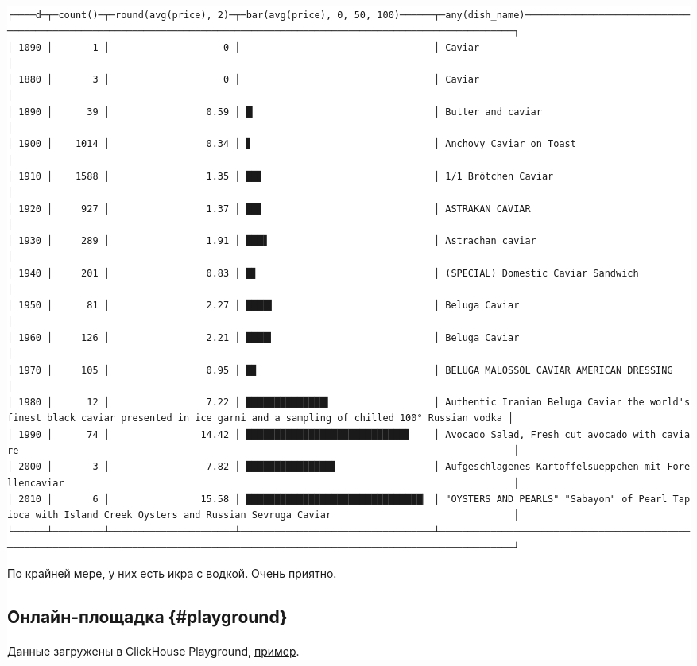 ```text
┌────d─┬─count()─┬─round(avg(price), 2)─┬─bar(avg(price), 0, 50, 100)──────┬─any(dish_name)──────────────────────────────────────────────────────────────────────────────────────────────────────────────────────┐
│ 1090 │       1 │                    0 │                                  │ Caviar                                                                                                                              │
│ 1880 │       3 │                    0 │                                  │ Caviar                                                                                                                              │
│ 1890 │      39 │                 0.59 │ █▏                               │ Butter and caviar                                                                                                                   │
│ 1900 │    1014 │                 0.34 │ ▋                                │ Anchovy Caviar on Toast                                                                                                             │
│ 1910 │    1588 │                 1.35 │ ██▋                              │ 1/1 Brötchen Caviar                                                                                                                 │
│ 1920 │     927 │                 1.37 │ ██▋                              │ ASTRAKAN CAVIAR                                                                                                                     │
│ 1930 │     289 │                 1.91 │ ███▋                             │ Astrachan caviar                                                                                                                    │
│ 1940 │     201 │                 0.83 │ █▋                               │ (SPECIAL) Domestic Caviar Sandwich                                                                                                  │
│ 1950 │      81 │                 2.27 │ ████▌                            │ Beluga Caviar                                                                                                                       │
│ 1960 │     126 │                 2.21 │ ████▍                            │ Beluga Caviar                                                                                                                       │
│ 1970 │     105 │                 0.95 │ █▊                               │ BELUGA MALOSSOL CAVIAR AMERICAN DRESSING                                                                                            │
│ 1980 │      12 │                 7.22 │ ██████████████▍                  │ Authentic Iranian Beluga Caviar the world's finest black caviar presented in ice garni and a sampling of chilled 100° Russian vodka │
│ 1990 │      74 │                14.42 │ ████████████████████████████▋    │ Avocado Salad, Fresh cut avocado with caviare                                                                                       │
│ 2000 │       3 │                 7.82 │ ███████████████▋                 │ Aufgeschlagenes Kartoffelsueppchen mit Forellencaviar                                                                               │
│ 2010 │       6 │                15.58 │ ███████████████████████████████▏ │ "OYSTERS AND PEARLS" "Sabayon" of Pearl Tapioca with Island Creek Oysters and Russian Sevruga Caviar                                │
└──────┴─────────┴──────────────────────┴──────────────────────────────────┴─────────────────────────────────────────────────────────────────────────────────────────────────────────────────────────────────────┘
```

По крайней мере, у них есть икра с водкой. Очень приятно.

## Онлайн-площадка {#playground}

Данные загружены в ClickHouse Playground, [пример](https://sql.clickhouse.com?query_id=KB5KQJJFNBKHE5GBUJCP1B).
